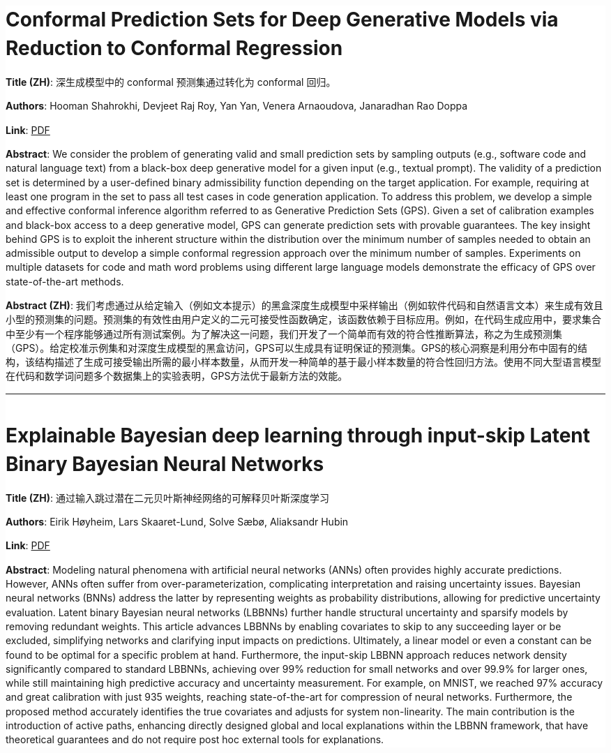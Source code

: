 # Conformal Prediction Sets for Deep Generative Models via Reduction to Conformal Regression 

**Title (ZH)**: 深生成模型中的 conformal 预测集通过转化为 conformal 回归。 

**Authors**: Hooman Shahrokhi, Devjeet Raj Roy, Yan Yan, Venera Arnaoudova, Janaradhan Rao Doppa  

**Link**: [PDF](https://arxiv.org/pdf/2503.10512)  

**Abstract**: We consider the problem of generating valid and small prediction sets by sampling outputs (e.g., software code and natural language text) from a black-box deep generative model for a given input (e.g., textual prompt). The validity of a prediction set is determined by a user-defined binary admissibility function depending on the target application. For example, requiring at least one program in the set to pass all test cases in code generation application. To address this problem, we develop a simple and effective conformal inference algorithm referred to as Generative Prediction Sets (GPS). Given a set of calibration examples and black-box access to a deep generative model, GPS can generate prediction sets with provable guarantees. The key insight behind GPS is to exploit the inherent structure within the distribution over the minimum number of samples needed to obtain an admissible output to develop a simple conformal regression approach over the minimum number of samples. Experiments on multiple datasets for code and math word problems using different large language models demonstrate the efficacy of GPS over state-of-the-art methods. 

**Abstract (ZH)**: 我们考虑通过从给定输入（例如文本提示）的黑盒深度生成模型中采样输出（例如软件代码和自然语言文本）来生成有效且小型的预测集的问题。预测集的有效性由用户定义的二元可接受性函数确定，该函数依赖于目标应用。例如，在代码生成应用中，要求集合中至少有一个程序能够通过所有测试案例。为了解决这一问题，我们开发了一个简单而有效的符合性推断算法，称之为生成预测集（GPS）。给定校准示例集和对深度生成模型的黑盒访问，GPS可以生成具有证明保证的预测集。GPS的核心洞察是利用分布中固有的结构，该结构描述了生成可接受输出所需的最小样本数量，从而开发一种简单的基于最小样本数量的符合性回归方法。使用不同大型语言模型在代码和数学词问题多个数据集上的实验表明，GPS方法优于最新方法的效能。 

---
# Explainable Bayesian deep learning through input-skip Latent Binary Bayesian Neural Networks 

**Title (ZH)**: 通过输入跳过潜在二元贝叶斯神经网络的可解释贝叶斯深度学习 

**Authors**: Eirik Høyheim, Lars Skaaret-Lund, Solve Sæbø, Aliaksandr Hubin  

**Link**: [PDF](https://arxiv.org/pdf/2503.10496)  

**Abstract**: Modeling natural phenomena with artificial neural networks (ANNs) often provides highly accurate predictions. However, ANNs often suffer from over-parameterization, complicating interpretation and raising uncertainty issues. Bayesian neural networks (BNNs) address the latter by representing weights as probability distributions, allowing for predictive uncertainty evaluation. Latent binary Bayesian neural networks (LBBNNs) further handle structural uncertainty and sparsify models by removing redundant weights. This article advances LBBNNs by enabling covariates to skip to any succeeding layer or be excluded, simplifying networks and clarifying input impacts on predictions. Ultimately, a linear model or even a constant can be found to be optimal for a specific problem at hand. Furthermore, the input-skip LBBNN approach reduces network density significantly compared to standard LBBNNs, achieving over 99% reduction for small networks and over 99.9% for larger ones, while still maintaining high predictive accuracy and uncertainty measurement. For example, on MNIST, we reached 97% accuracy and great calibration with just 935 weights, reaching state-of-the-art for compression of neural networks. Furthermore, the proposed method accurately identifies the true covariates and adjusts for system non-linearity. The main contribution is the introduction of active paths, enhancing directly designed global and local explanations within the LBBNN framework, that have theoretical guarantees and do not require post hoc external tools for explanations. 
